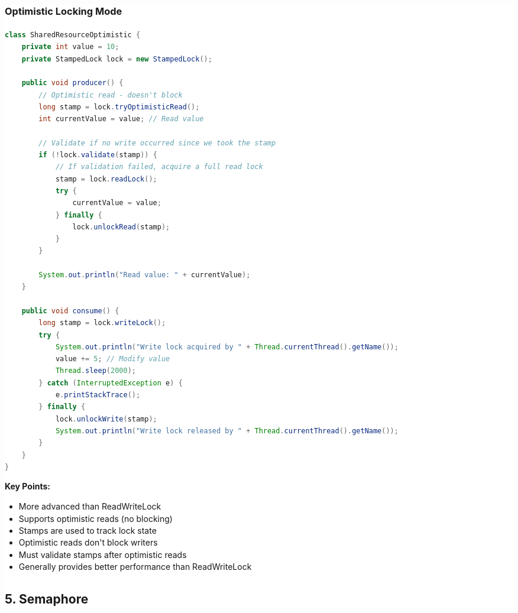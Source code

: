 ### Optimistic Locking Mode
```java
class SharedResourceOptimistic {
    private int value = 10;
    private StampedLock lock = new StampedLock();
    
    public void producer() {
        // Optimistic read - doesn't block
        long stamp = lock.tryOptimisticRead();
        int currentValue = value; // Read value
        
        // Validate if no write occurred since we took the stamp
        if (!lock.validate(stamp)) {
            // If validation failed, acquire a full read lock
            stamp = lock.readLock();
            try {
                currentValue = value;
            } finally {
                lock.unlockRead(stamp);
            }
        }
        
        System.out.println("Read value: " + currentValue);
    }
    
    public void consume() {
        long stamp = lock.writeLock();
        try {
            System.out.println("Write lock acquired by " + Thread.currentThread().getName());
            value += 5; // Modify value
            Thread.sleep(2000);
        } catch (InterruptedException e) {
            e.printStackTrace();
        } finally {
            lock.unlockWrite(stamp);
            System.out.println("Write lock released by " + Thread.currentThread().getName());
        }
    }
}
```

**Key Points:**
- More advanced than ReadWriteLock
- Supports optimistic reads (no blocking)
- Stamps are used to track lock state
- Optimistic reads don't block writers
- Must validate stamps after optimistic reads
- Generally provides better performance than ReadWriteLock

## 5. Semaphore
